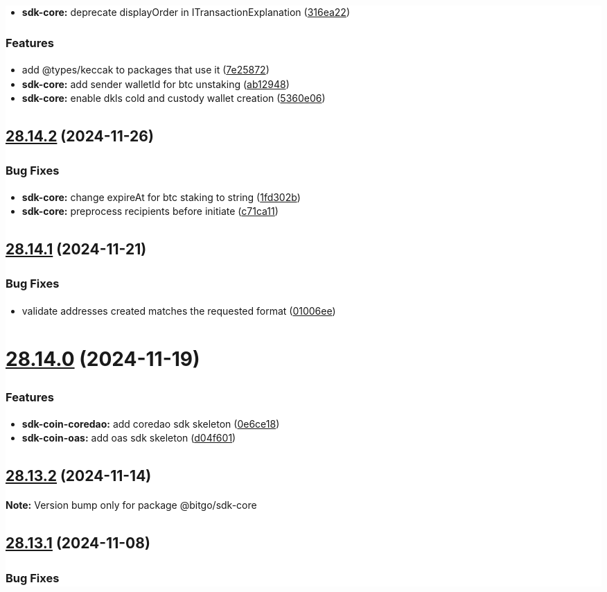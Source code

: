 - **sdk-core:** deprecate displayOrder in ITransactionExplanation ([316ea22](https://github.com/BitGo/BitGoJS/commit/316ea22b4e834d4f850ef3589e2d6f66a6d62fe5))

### Features

- add @types/keccak to packages that use it ([7e25872](https://github.com/BitGo/BitGoJS/commit/7e25872a5749cb6b3281b5355d4f45151d042d67))
- **sdk-core:** add sender walletId for btc unstaking ([ab12948](https://github.com/BitGo/BitGoJS/commit/ab12948c11455eb96bf21aaf0f3987227ca00603))
- **sdk-core:** enable dkls cold and custody wallet creation ([5360e06](https://github.com/BitGo/BitGoJS/commit/5360e06bca19430324e48e30ce5d0e4df1d79125))

## [28.14.2](https://github.com/BitGo/BitGoJS/compare/@bitgo/sdk-core@28.14.1...@bitgo/sdk-core@28.14.2) (2024-11-26)

### Bug Fixes

- **sdk-core:** change expireAt for btc staking to string ([1fd302b](https://github.com/BitGo/BitGoJS/commit/1fd302b5c1a506c3e4a3bf158aa3476de5e784a3))
- **sdk-core:** preprocess recipients before initiate ([c71ca11](https://github.com/BitGo/BitGoJS/commit/c71ca11a0c084d52b795299f62a457a22be83c0e))

## [28.14.1](https://github.com/BitGo/BitGoJS/compare/@bitgo/sdk-core@28.14.0...@bitgo/sdk-core@28.14.1) (2024-11-21)

### Bug Fixes

- validate addresses created matches the requested format ([01006ee](https://github.com/BitGo/BitGoJS/commit/01006ee65a4e036c0268ca96e2c435df8337027b))

# [28.14.0](https://github.com/BitGo/BitGoJS/compare/@bitgo/sdk-core@28.13.1...@bitgo/sdk-core@28.14.0) (2024-11-19)

### Features

- **sdk-coin-coredao:** add coredao sdk skeleton ([0e6ce18](https://github.com/BitGo/BitGoJS/commit/0e6ce183f378968ea1453395ba28f7eb5ab26d96))
- **sdk-coin-oas:** add oas sdk skeleton ([d04f601](https://github.com/BitGo/BitGoJS/commit/d04f601103e949da4ff50653b6d593c678536ea5))

## [28.13.2](https://github.com/BitGo/BitGoJS/compare/@bitgo/sdk-core@28.13.1...@bitgo/sdk-core@28.13.2) (2024-11-14)

**Note:** Version bump only for package @bitgo/sdk-core

## [28.13.1](https://github.com/BitGo/BitGoJS/compare/@bitgo/sdk-core@28.13.0...@bitgo/sdk-core@28.13.1) (2024-11-08)

### Bug Fixes
